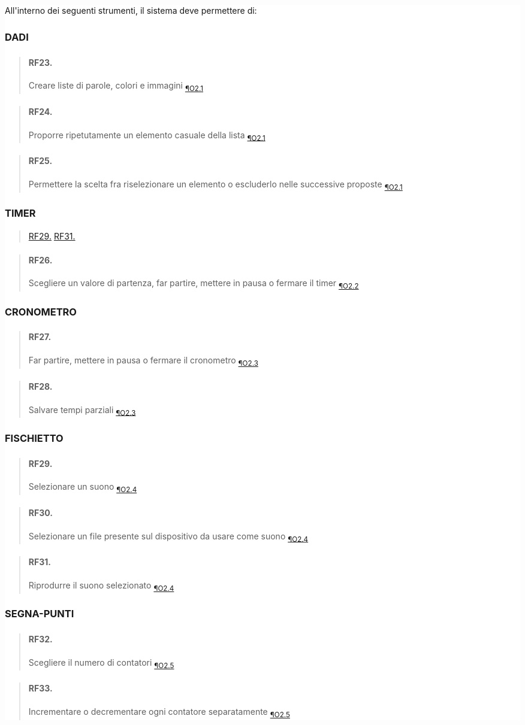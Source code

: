 
All'interno dei seguenti strumenti, il sistema deve permettere di:

### DADI
> #### RF23.
> Creare liste di parole, colori e immagini
> <sub>[¶O2.1](#o21)</sub>

> #### RF24.
> Proporre ripetutamente un elemento casuale della lista
> <sub>[¶O2.1](#o21)</sub>

> #### RF25.
> Permettere la scelta fra riselezionare un elemento o escluderlo nelle successive proposte
> <sub>[¶O2.1](#o21)</sub>

### TIMER
> [RF29.](#rf29)
> [RF31.](#rf31)

> #### RF26.
> Scegliere un valore di partenza, far partire, mettere in pausa o fermare il timer
> <sub>[¶O2.2](#o22)</sub>

### CRONOMETRO
> #### RF27.
> Far partire, mettere in pausa o fermare il cronometro
> <sub>[¶O2.3](#o23)</sub>

> #### RF28.
> Salvare tempi parziali
> <sub>[¶O2.3](#o23)</sub>

### FISCHIETTO
> #### RF29.
> Selezionare un suono
> <sub>[¶O2.4](#o24)</sub>

> #### RF30.
> Selezionare un file presente sul dispositivo da usare come suono
> <sub>[¶O2.4](#o24)</sub>

> #### RF31.
> Riprodurre il suono selezionato
> <sub>[¶O2.4](#o24)</sub>

### SEGNA-PUNTI
> #### RF32.
> Scegliere il numero di contatori
> <sub>[¶O2.5](#o25)</sub>

> #### RF33.
> Incrementare o decrementare ogni contatore separatamente
> <sub>[¶O2.5](#o25)</sub>
